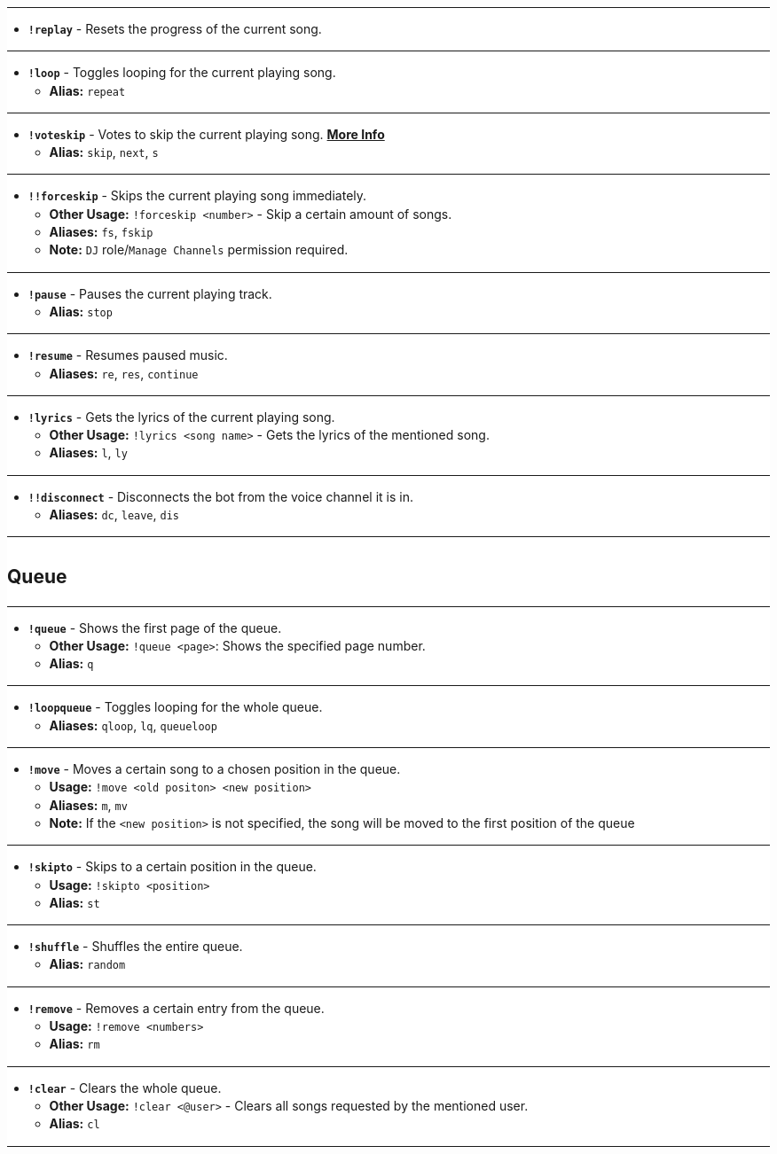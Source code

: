 
---
- **`!replay`** - Resets the progress of the current song.
---
- **`!loop`** - Toggles looping for the current playing song.
    - **Alias:** `repeat`
---
- **`!voteskip`** - Votes to skip the current playing song. **[More Info](/voteskip#how-many-votes-are-required-for-a-song-to-be-vote-skipped)**
    - **Alias:** `skip`, `next`, `s`
---
- **`!!forceskip`** - Skips the current playing song immediately.
    - **Other Usage:** `!forceskip <number>` - Skip a certain amount of songs.
    - **Aliases:** `fs`, `fskip`
    - **Note:** `DJ` role/`Manage Channels` permission required.
---
- **`!pause`** - Pauses the current playing track.
    - **Alias:** `stop`
---
- **`!resume`** - Resumes paused music.
    - **Aliases:** `re`, `res`, `continue`
---
- **`!lyrics`** - Gets the lyrics of the current playing song.
    - **Other Usage:** `!lyrics <song name>` - Gets the lyrics of the mentioned song.
    - **Aliases:** `l`, `ly`
---
- **`!!disconnect`** - Disconnects the bot from the voice channel it is in.
    - **Aliases:** `dc`, `leave`, `dis`
---

## Queue
---
- **`!queue`** - Shows the first page of the queue.
    - **Other Usage:** `!queue <page>`: Shows the specified page number.
    - **Alias:** `q`
---
- **`!loopqueue`** - Toggles looping for the whole queue.
    - **Aliases:** `qloop`, `lq`, `queueloop`
---
- **`!move`** - Moves a certain song to a chosen position in the queue.
    - **Usage:** `!move <old positon> <new position>`
    - **Aliases:** `m`, `mv`
    - **Note:** If the `<new position>` is not specified, the song will be moved to the first position of the queue
---
- **`!skipto`** - Skips to a certain position in the queue.
    - **Usage:** `!skipto <position>`
    - **Alias:** `st`
---
- **`!shuffle`** -  Shuffles the entire queue.
    - **Alias:** `random`
---
- **`!remove`** - Removes a certain entry from the queue.
    - **Usage:** `!remove <numbers>`
    - **Alias:** `rm`
---
- **`!clear`** - Clears the whole queue.
    - **Other Usage:** `!clear <@user>` - Clears all songs requested by the mentioned user.
    - **Alias:** `cl`
---